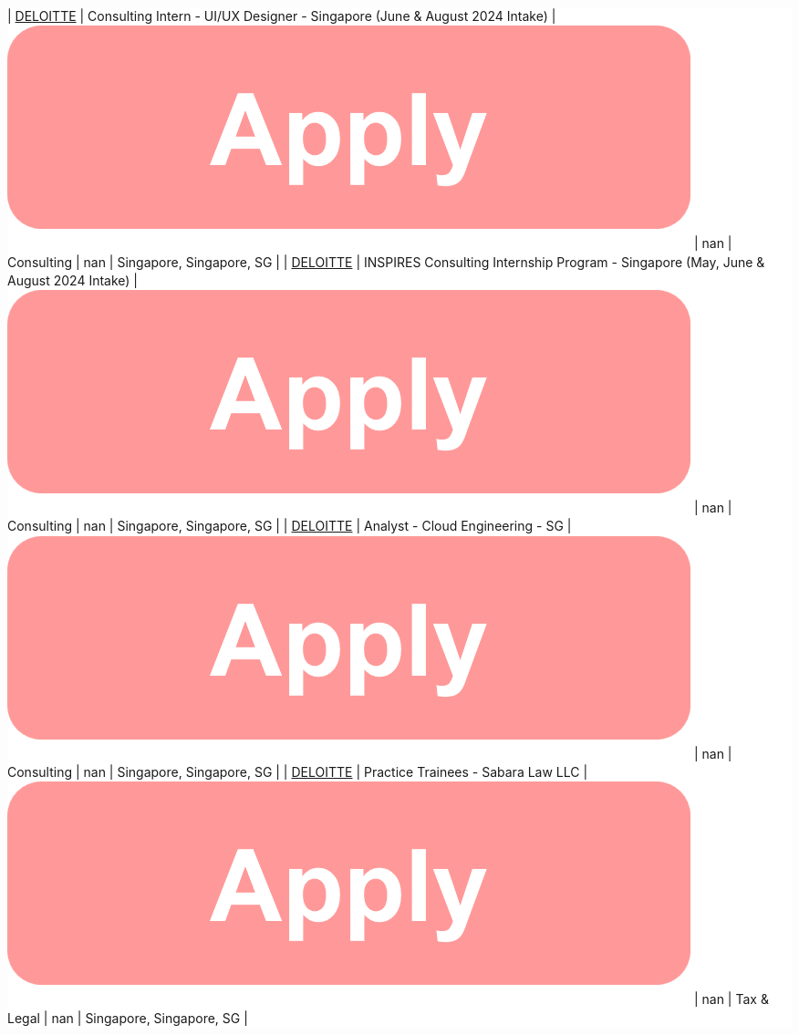 | [DELOITTE](https://jobs.sea.deloitte.com) | Consulting Intern - UI/UX Designer - Singapore (June & August 2024 Intake)                                                  | [![Apply](/apply-btn.png)](https://jobs.sea.deloitte.com/job/Singapore-Consulting-Intern-UIUX-Designer-Singapore-%28June-&-August-2024-Intake%29-Sing/1050242966/)                                                                                | nan                                                                                                                                                                                                                                                          | Consulting                               | nan                 | Singapore, Singapore, SG                                                                                                                                                                                                                  |
| [DELOITTE](https://jobs.sea.deloitte.com) | INSPIRES Consulting Internship Program - Singapore (May, June & August 2024 Intake)                                         | [![Apply](/apply-btn.png)](https://jobs.sea.deloitte.com/job/Singapore-INSPIRES-Consulting-Internship-Program-Singapore-%28May%2C-June-&-August-2024-Intake%29-Sing/947227710/)                                                                   | nan                                                                                                                                                                                                                                                          | Consulting                               | nan                 | Singapore, Singapore, SG                                                                                                                                                                                                                  |
| [DELOITTE](https://jobs.sea.deloitte.com) | Analyst - Cloud Engineering - SG                                                                                            | [![Apply](/apply-btn.png)](https://jobs.sea.deloitte.com/job/Singapore-Analyst-Cloud-Engineering-SG-Sing/949371710/)                                                                                                                              | nan                                                                                                                                                                                                                                                          | Consulting                               | nan                 | Singapore, Singapore, SG                                                                                                                                                                                                                  |
| [DELOITTE](https://jobs.sea.deloitte.com) | Practice Trainees - Sabara Law LLC                                                                                          | [![Apply](/apply-btn.png)](https://jobs.sea.deloitte.com/job/Singapore-Practice-Trainees-Sabara-Law-LLC-Sing/587200710/)                                                                                                                          | nan                                                                                                                                                                                                                                                          | Tax & Legal                              | nan                 | Singapore, Singapore, SG                                                                                                                                                                                                                  |